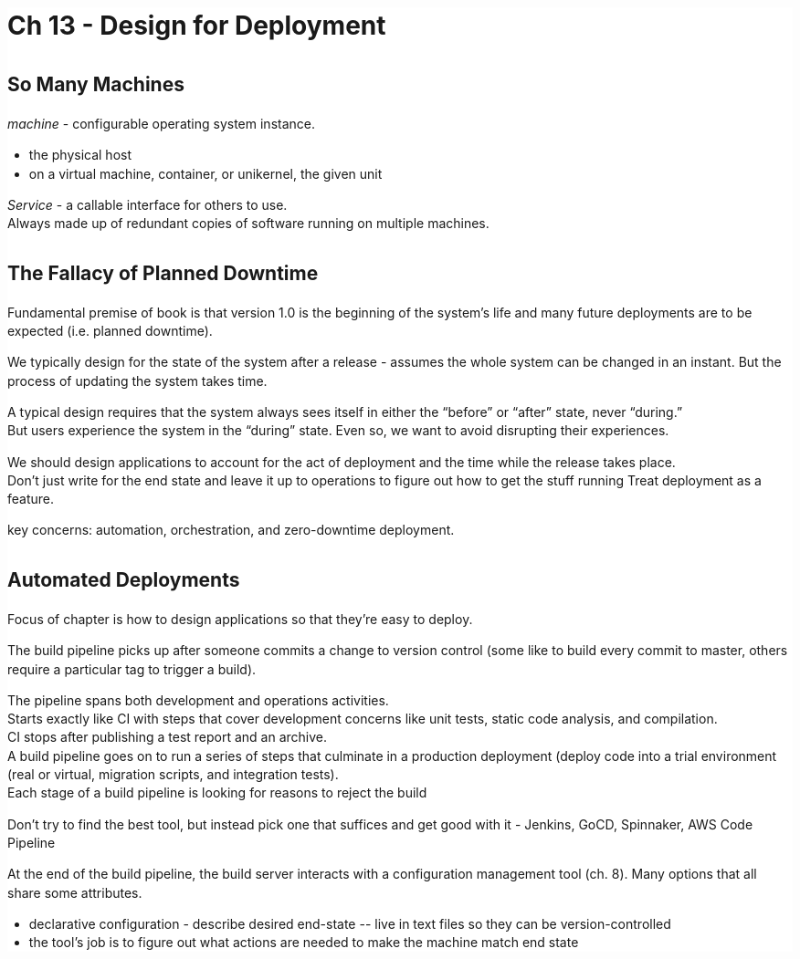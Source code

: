 
# Ch 13 - Design for Deployment

## So Many Machines

*machine* - configurable operating system instance.
- the physical host
- on a virtual machine, container, or unikernel, the given unit

*Service* - a callable interface for others to use.\
Always made up of redundant copies of software running on multiple machines.

## The Fallacy of Planned Downtime

Fundamental premise of book is that version 1.0 is the beginning of the system’s life and many future deployments are to be expected (i.e. planned downtime).

We typically design for the state of the system after a release - assumes the whole system can be changed in an instant.
But the process of updating the system takes time.

A typical design requires that the system always sees itself in either the “before” or “after” state, never “during.”\
But users experience the system in the “during” state. Even so, we want to avoid disrupting their experiences.

We should design applications to account for the act of deployment and the time while the release takes place.\
Don’t just write for the end state and leave it up to operations to figure out how to get the stuff running
Treat deployment as a feature.

key concerns: automation, orchestration, and zero-downtime deployment.

## Automated Deployments
Focus of chapter is how to design applications so that they’re easy to deploy.

The build pipeline picks up after someone commits a change to version control (some like to build every commit to master, others require a particular tag to trigger a build).

The pipeline spans both development and operations activities.\
Starts exactly like CI with steps that cover development concerns like unit tests, static code analysis, and compilation.\
CI stops after publishing a test report and an archive.\
A build pipeline goes on to run a series of steps that culminate in a production deployment (deploy code into a trial environment (real or virtual, migration scripts, and integration tests).\
Each stage of a build pipeline is looking for reasons to reject the build

Don’t try to find the best tool, but instead pick one that suffices and get good with it - Jenkins, GoCD, Spinnaker, AWS Code Pipeline

At the end of the build pipeline, the build server interacts with a configuration management tool (ch. 8).
Many options that all share some attributes.
- declarative configuration - describe desired end-state
--  live in text files so they can be version-controlled
- the tool’s job is to figure out what actions are needed to make the machine match end state
